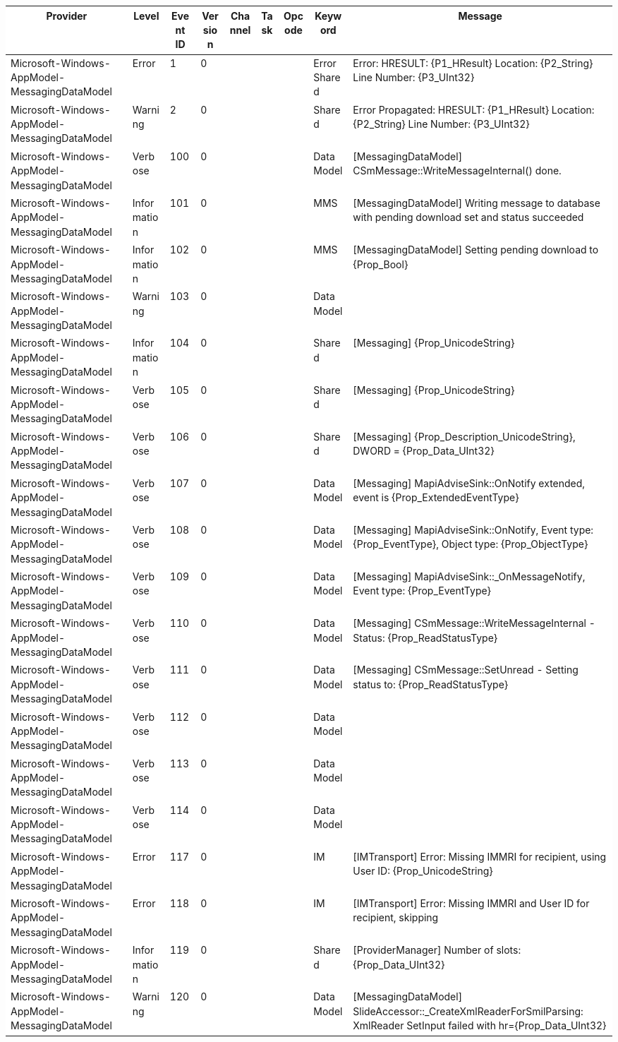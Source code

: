 Provider                                       |  Level        |  Event ID  |  Version  |  Channel  |  Task  |  Opcode  |  Keyword                 |  Message
-----------------------------------------------|---------------|------------|-----------|-----------|--------|----------|--------------------------|-----------------------------------------------------------------------------------------------------------------------------------------------------------------------------------------------------------------------------------------------------------------------------------------
Microsoft-Windows-AppModel-MessagingDataModel  |  Error        |  1         |  0        |           |        |          |  Error Shared            |  Error: HRESULT: {P1_HResult} Location: {P2_String} Line Number: {P3_UInt32}
Microsoft-Windows-AppModel-MessagingDataModel  |  Warning      |  2         |  0        |           |        |          |  Shared                  |  Error Propagated: HRESULT: {P1_HResult} Location: {P2_String} Line Number: {P3_UInt32}
Microsoft-Windows-AppModel-MessagingDataModel  |  Verbose      |  100       |  0        |           |        |          |  DataModel               |  [MessagingDataModel] CSmMessage::WriteMessageInternal() done.
Microsoft-Windows-AppModel-MessagingDataModel  |  Information  |  101       |  0        |           |        |          |  MMS                     |  [MessagingDataModel] Writing message to database with pending download set and status succeeded
Microsoft-Windows-AppModel-MessagingDataModel  |  Information  |  102       |  0        |           |        |          |  MMS                     |  [MessagingDataModel] Setting pending download to {Prop_Bool}
Microsoft-Windows-AppModel-MessagingDataModel  |  Warning      |  103       |  0        |           |        |          |  DataModel               |
Microsoft-Windows-AppModel-MessagingDataModel  |  Information  |  104       |  0        |           |        |          |  Shared                  |  [Messaging] {Prop_UnicodeString}
Microsoft-Windows-AppModel-MessagingDataModel  |  Verbose      |  105       |  0        |           |        |          |  Shared                  |  [Messaging] {Prop_UnicodeString}
Microsoft-Windows-AppModel-MessagingDataModel  |  Verbose      |  106       |  0        |           |        |          |  Shared                  |  [Messaging] {Prop_Description_UnicodeString}, DWORD = {Prop_Data_UInt32}
Microsoft-Windows-AppModel-MessagingDataModel  |  Verbose      |  107       |  0        |           |        |          |  DataModel               |  [Messaging] MapiAdviseSink::OnNotify extended, event is {Prop_ExtendedEventType}
Microsoft-Windows-AppModel-MessagingDataModel  |  Verbose      |  108       |  0        |           |        |          |  DataModel               |  [Messaging] MapiAdviseSink::OnNotify, Event type: {Prop_EventType}, Object type: {Prop_ObjectType}
Microsoft-Windows-AppModel-MessagingDataModel  |  Verbose      |  109       |  0        |           |        |          |  DataModel               |  [Messaging] MapiAdviseSink::_OnMessageNotify, Event type: {Prop_EventType}
Microsoft-Windows-AppModel-MessagingDataModel  |  Verbose      |  110       |  0        |           |        |          |  DataModel               |  [Messaging] CSmMessage::WriteMessageInternal - Status: {Prop_ReadStatusType}
Microsoft-Windows-AppModel-MessagingDataModel  |  Verbose      |  111       |  0        |           |        |          |  DataModel               |  [Messaging] CSmMessage::SetUnread - Setting status to: {Prop_ReadStatusType}
Microsoft-Windows-AppModel-MessagingDataModel  |  Verbose      |  112       |  0        |           |        |          |  DataModel               |
Microsoft-Windows-AppModel-MessagingDataModel  |  Verbose      |  113       |  0        |           |        |          |  DataModel               |
Microsoft-Windows-AppModel-MessagingDataModel  |  Verbose      |  114       |  0        |           |        |          |  DataModel               |
Microsoft-Windows-AppModel-MessagingDataModel  |  Error        |  117       |  0        |           |        |          |  IM                      |  [IMTransport] Error: Missing IMMRI for recipient, using User ID: {Prop_UnicodeString}
Microsoft-Windows-AppModel-MessagingDataModel  |  Error        |  118       |  0        |           |        |          |  IM                      |  [IMTransport] Error: Missing IMMRI and User ID for recipient, skipping
Microsoft-Windows-AppModel-MessagingDataModel  |  Information  |  119       |  0        |           |        |          |  Shared                  |  [ProviderManager] Number of slots: {Prop_Data_UInt32}
Microsoft-Windows-AppModel-MessagingDataModel  |  Warning      |  120       |  0        |           |        |          |  DataModel               |  [MessagingDataModel] SlideAccessor::_CreateXmlReaderForSmilParsing: XmlReader SetInput failed with hr={Prop_Data_UInt32}